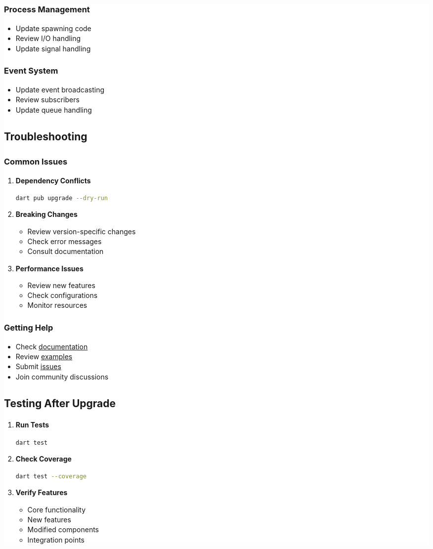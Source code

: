 ### Process Management
- Update spawning code
- Review I/O handling
- Update signal handling

### Event System
- Update event broadcasting
- Review subscribers
- Update queue handling

## Troubleshooting

### Common Issues
1. **Dependency Conflicts**
   ```bash
   dart pub upgrade --dry-run
   ```

2. **Breaking Changes**
   - Review version-specific changes
   - Check error messages
   - Consult documentation

3. **Performance Issues**
   - Review new features
   - Check configurations
   - Monitor resources

### Getting Help
- Check [documentation](/documentation/index.md)
- Review [examples](/documentation/examples/index.md)
- Submit [issues](https://github.com/organization/repository/issues)
- Join community discussions

## Testing After Upgrade

1. **Run Tests**
   ```bash
   dart test
   ```

2. **Check Coverage**
   ```bash
   dart test --coverage
   ```

3. **Verify Features**
   - Core functionality
   - New features
   - Modified components
   - Integration points

